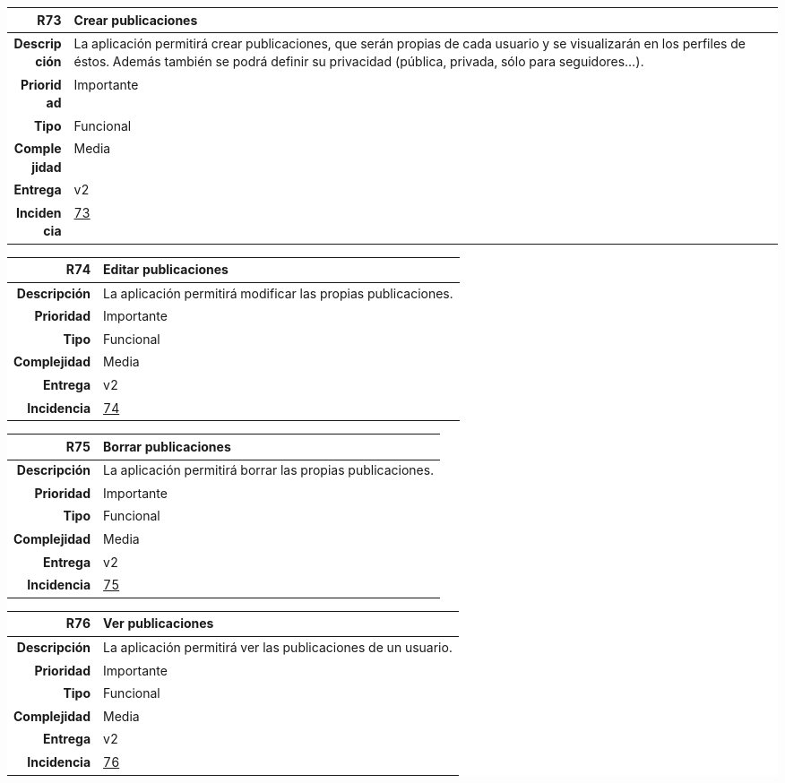 | **R73**     | **Crear publicaciones**           |
| --------------: | :------------------- |
| **Descripción** | La aplicación permitirá crear publicaciones, que serán propias de cada usuario y se visualizarán en los perfiles de éstos. Además también se podrá definir su privacidad (pública, privada, sólo para seguidores…).             |
| **Prioridad**   | Importante           |
| **Tipo**        | Funcional                |
| **Complejidad** | Media         |
| **Entrega**     | v2             |
| **Incidencia**  | [73](https://github.com/mavalroot/the-artchive/issues/73) |

| **R74**     | **Editar publicaciones**           |
| --------------: | :------------------- |
| **Descripción** | La aplicación permitirá modificar las propias publicaciones.             |
| **Prioridad**   | Importante           |
| **Tipo**        | Funcional                |
| **Complejidad** | Media         |
| **Entrega**     | v2             |
| **Incidencia**  | [74](https://github.com/mavalroot/the-artchive/issues/74) |

| **R75**     | **Borrar publicaciones**           |
| --------------: | :------------------- |
| **Descripción** | La aplicación permitirá borrar las propias publicaciones.             |
| **Prioridad**   | Importante           |
| **Tipo**        | Funcional                |
| **Complejidad** | Media         |
| **Entrega**     | v2             |
| **Incidencia**  | [75](https://github.com/mavalroot/the-artchive/issues/75) |

| **R76**     | **Ver publicaciones**           |
| --------------: | :------------------- |
| **Descripción** | La aplicación permitirá ver las publicaciones de un usuario.             |
| **Prioridad**   | Importante           |
| **Tipo**        | Funcional                |
| **Complejidad** | Media         |
| **Entrega**     | v2             |
| **Incidencia**  | [76](https://github.com/mavalroot/the-artchive/issues/76) |
